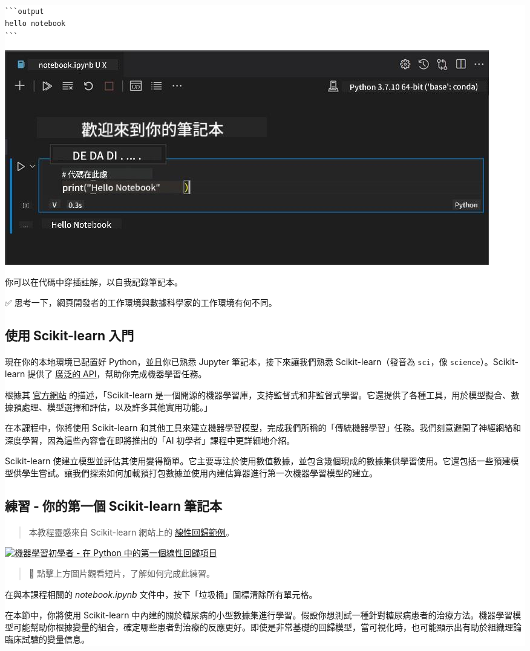     ```output
    hello notebook
    ```

![在 VS Code 中打開的筆記本](../../../../translated_images/notebook.4a3ee31f396b88325607afda33cadcc6368de98040ff33942424260aa84d75f2.hk.jpg)

你可以在代碼中穿插註解，以自我記錄筆記本。

✅ 思考一下，網頁開發者的工作環境與數據科學家的工作環境有何不同。

## 使用 Scikit-learn 入門

現在你的本地環境已配置好 Python，並且你已熟悉 Jupyter 筆記本，接下來讓我們熟悉 Scikit-learn（發音為 `sci`，像 `science`）。Scikit-learn 提供了 [廣泛的 API](https://scikit-learn.org/stable/modules/classes.html#api-ref)，幫助你完成機器學習任務。

根據其 [官方網站](https://scikit-learn.org/stable/getting_started.html) 的描述，「Scikit-learn 是一個開源的機器學習庫，支持監督式和非監督式學習。它還提供了各種工具，用於模型擬合、數據預處理、模型選擇和評估，以及許多其他實用功能。」

在本課程中，你將使用 Scikit-learn 和其他工具來建立機器學習模型，完成我們所稱的「傳統機器學習」任務。我們刻意避開了神經網絡和深度學習，因為這些內容會在即將推出的「AI 初學者」課程中更詳細地介紹。

Scikit-learn 使建立模型並評估其使用變得簡單。它主要專注於使用數值數據，並包含幾個現成的數據集供學習使用。它還包括一些預建模型供學生嘗試。讓我們探索如何加載預打包數據並使用內建估算器進行第一次機器學習模型的建立。

## 練習 - 你的第一個 Scikit-learn 筆記本

> 本教程靈感來自 Scikit-learn 網站上的 [線性回歸範例](https://scikit-learn.org/stable/auto_examples/linear_model/plot_ols.html#sphx-glr-auto-examples-linear-model-plot-ols-py)。

[![機器學習初學者 - 在 Python 中的第一個線性回歸項目](https://img.youtube.com/vi/2xkXL5EUpS0/0.jpg)](https://youtu.be/2xkXL5EUpS0 "機器學習初學者 - 在 Python 中的第一個線性回歸項目")

> 🎥 點擊上方圖片觀看短片，了解如何完成此練習。

在與本課程相關的 _notebook.ipynb_ 文件中，按下「垃圾桶」圖標清除所有單元格。

在本節中，你將使用 Scikit-learn 中內建的關於糖尿病的小型數據集進行學習。假設你想測試一種針對糖尿病患者的治療方法。機器學習模型可能幫助你根據變量的組合，確定哪些患者對治療的反應更好。即使是非常基礎的回歸模型，當可視化時，也可能顯示出有助於組織理論臨床試驗的變量信息。
